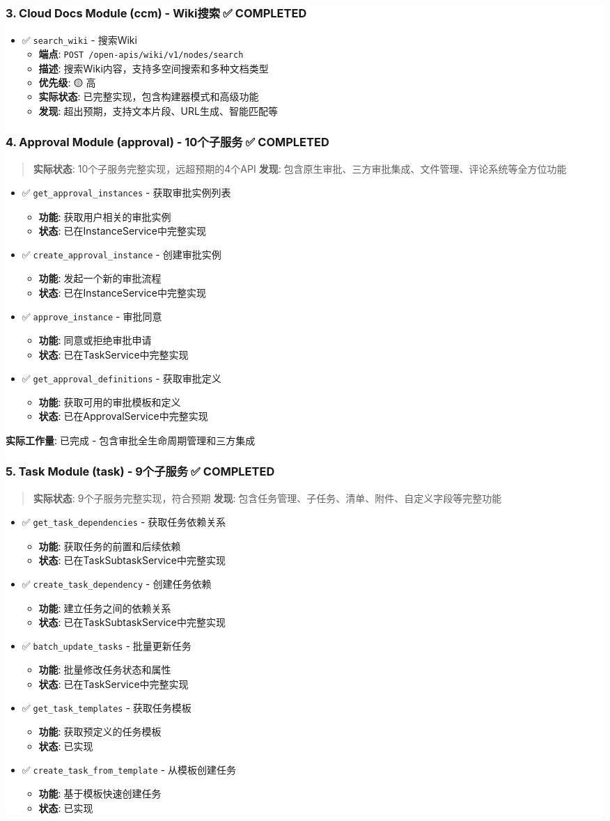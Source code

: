 ### 3. Cloud Docs Module (ccm) - Wiki搜索 ✅ COMPLETED

- ✅ `search_wiki` - 搜索Wiki
  - **端点**: `POST /open-apis/wiki/v1/nodes/search`
  - **描述**: 搜索Wiki内容，支持多空间搜索和多种文档类型
  - **优先级**: 🟡 高
  - **实际状态**: 已完整实现，包含构建器模式和高级功能
  - **发现**: 超出预期，支持文本片段、URL生成、智能匹配等

### 4. Approval Module (approval) - 10个子服务 ✅ COMPLETED

> **实际状态**: 10个子服务完整实现，远超预期的4个API
> **发现**: 包含原生审批、三方审批集成、文件管理、评论系统等全方位功能

- ✅ `get_approval_instances` - 获取审批实例列表
  - **功能**: 获取用户相关的审批实例
  - **状态**: 已在InstanceService中完整实现

- ✅ `create_approval_instance` - 创建审批实例
  - **功能**: 发起一个新的审批流程
  - **状态**: 已在InstanceService中完整实现

- ✅ `approve_instance` - 审批同意
  - **功能**: 同意或拒绝审批申请
  - **状态**: 已在TaskService中完整实现

- ✅ `get_approval_definitions` - 获取审批定义
  - **功能**: 获取可用的审批模板和定义
  - **状态**: 已在ApprovalService中完整实现

**实际工作量**: 已完成 - 包含审批全生命周期管理和三方集成

### 5. Task Module (task) - 9个子服务 ✅ COMPLETED

> **实际状态**: 9个子服务完整实现，符合预期
> **发现**: 包含任务管理、子任务、清单、附件、自定义字段等完整功能

- ✅ `get_task_dependencies` - 获取任务依赖关系
  - **功能**: 获取任务的前置和后续依赖
  - **状态**: 已在TaskSubtaskService中完整实现

- ✅ `create_task_dependency` - 创建任务依赖
  - **功能**: 建立任务之间的依赖关系
  - **状态**: 已在TaskSubtaskService中完整实现

- ✅ `batch_update_tasks` - 批量更新任务
  - **功能**: 批量修改任务状态和属性
  - **状态**: 已在TaskService中完整实现

- ✅ `get_task_templates` - 获取任务模板
  - **功能**: 获取预定义的任务模板
  - **状态**: 已实现

- ✅ `create_task_from_template` - 从模板创建任务
  - **功能**: 基于模板快速创建任务
  - **状态**: 已实现

